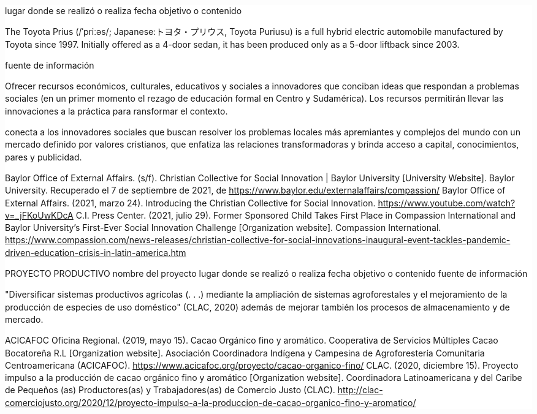 lugar donde se realizó o realiza
fecha
objetivo o contenido

The Toyota Prius (/ˈpriːəs/; Japanese:トヨタ・プリウス, Toyota Puriusu) is a full hybrid electric automobile manufactured by Toyota since 1997. Initially offered as a 4-door sedan, it has been produced only as a 5-door liftback since 2003.




fuente de información


Ofrecer recursos económicos, culturales, educativos y sociales a innovadores que conciban ideas que respondan a problemas sociales (en un primer momento el rezago de educación formal en Centro y Sudamérica). Los recursos permitirán llevar las innovaciones a la práctica para ransformar el contexto.




conecta a los innovadores sociales que buscan resolver los problemas locales más apremiantes y complejos del mundo con un mercado definido por valores cristianos, que enfatiza las relaciones transformadoras y brinda acceso a capital, conocimientos, pares y publicidad.


Baylor Office of External Affairs. (s/f). Christian Collective for Social Innovation | Baylor University [University Website]. Baylor University. Recuperado el 7 de septiembre de 2021, de https://www.baylor.edu/externalaffairs/compassion/
Baylor Office of External Affairs. (2021, marzo 24). Introducing the Christian Collective for Social Innovation. https://www.youtube.com/watch?v=_jFKoUwKDcA
C.I. Press Center. (2021, julio 29). Former Sponsored Child Takes First Place in Compassion International and Baylor University’s First-Ever Social Innovation Challenge [Organization website]. Compassion International. https://www.compassion.com/news-releases/christian-collective-for-social-innovations-inaugural-event-tackles-pandemic-driven-education-crisis-in-latin-america.htm





PROYECTO PRODUCTIVO
nombre del proyecto
lugar donde se realizó o realiza
fecha
objetivo o contenido
fuente de información

"Diversificar sistemas productivos agrícolas (. . .) mediante la ampliación de sistemas agroforestales y el mejoramiento de la producción de especies de uso doméstico" (CLAC, 2020) además de mejorar también los procesos de almacenamiento y de mercado.

ACICAFOC Oficina Regional. (2019, mayo 15). Cacao Orgánico fino y aromático. Cooperativa de Servicios Múltiples Cacao Bocatoreña R.L [Organization website]. Asociación Coordinadora Indígena y Campesina de Agroforestería Comunitaria Centroamericana (ACICAFOC). https://www.acicafoc.org/proyecto/cacao-organico-fino/
CLAC. (2020, diciembre 15). Proyecto impulso a la producción de cacao orgánico fino y aromático [Organization website]. Coordinadora Latinoamericana y del Caribe de Pequeños  (as) Productores(as) y Trabajadores(as) de Comercio Justo (CLAC). http://clac-comerciojusto.org/2020/12/proyecto-impulso-a-la-produccion-de-cacao-organico-fino-y-aromatico/
